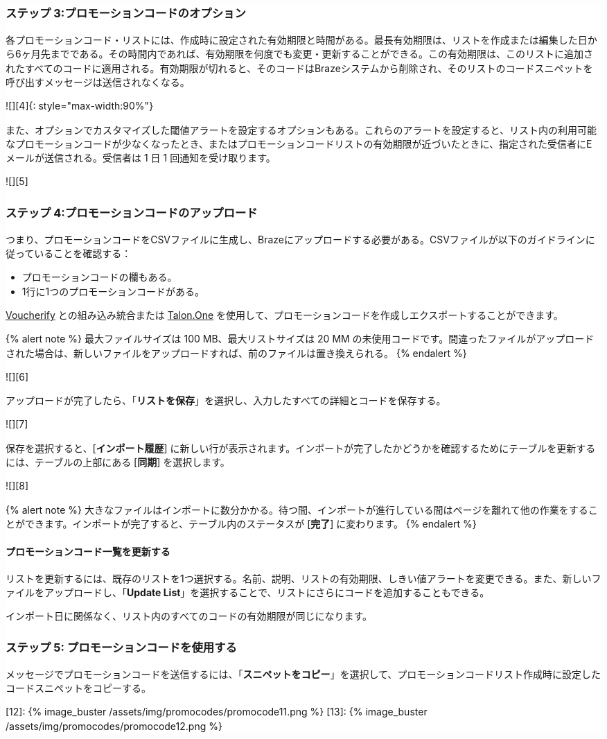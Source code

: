 ### ステップ 3:プロモーションコードのオプション

各プロモーションコード・リストには、作成時に設定された有効期限と時間がある。最長有効期限は、リストを作成または編集した日から6ヶ月先までである。その時間内であれば、有効期限を何度でも変更・更新することができる。この有効期限は、このリストに追加されたすべてのコードに適用される。有効期限が切れると、そのコードはBrazeシステムから削除され、そのリストのコードスニペットを呼び出すメッセージは送信されなくなる。

![][4]{: style="max-width:90%"}

また、オプションでカスタマイズした閾値アラートを設定するオプションもある。これらのアラートを設定すると、リスト内の利用可能なプロモーションコードが少なくなったとき、またはプロモーションコードリストの有効期限が近づいたときに、指定された受信者にEメールが送信される。受信者は 1 日 1 回通知を受け取ります。

![][5]

### ステップ 4:プロモーションコードのアップロード

つまり、プロモーションコードをCSVファイルに生成し、Brazeにアップロードする必要がある。CSVファイルが以下のガイドラインに従っていることを確認する：

- プロモーションコードの欄もある。
- 1行に1つのプロモーションコードがある。

[Voucherify]({{site.baseurl}}/partners/message_orchestration/channel_extensions/loyalty/voucherify/) との組み込み統合または [Talon.One]({{site.baseurl}}/partners/message_orchestration/channel_extensions/loyalty/talonone/) を使用して、プロモーションコードを作成しエクスポートすることができます。

{% alert note %}
最大ファイルサイズは 100 MB、最大リストサイズは 20 MM の未使用コードです。間違ったファイルがアップロードされた場合は、新しいファイルをアップロードすれば、前のファイルは置き換えられる。
{% endalert %}

![][6]

アップロードが完了したら、「**リストを保存**」を選択し、入力したすべての詳細とコードを保存する。

![][7]

保存を選択すると、[**インポート履歴**] に新しい行が表示されます。インポートが完了したかどうかを確認するためにテーブルを更新するには、テーブルの上部にある <span style="font-size: 14px;margin-bottom: .5rem;height: 16px;width: 16px;" class="fas fa-sync" ></span> [**同期**] を選択します。

![][8]

{% alert note %}
大きなファイルはインポートに数分かかる。待つ間、インポートが進行している間はページを離れて他の作業をすることができます。インポートが完了すると、テーブル内のステータスが [**完了**] に変わります。
{% endalert %}

#### プロモーションコード一覧を更新する

リストを更新するには、既存のリストを1つ選択する。名前、説明、リストの有効期限、しきい値アラートを変更できる。また、新しいファイルをアップロードし、「**Update List**」を選択することで、リストにさらにコードを追加することもできる。

インポート日に関係なく、リスト内のすべてのコードの有効期限が同じになります。

### ステップ 5: プロモーションコードを使用する

メッセージでプロモーションコードを送信するには、「**スニペットをコピー**」を選択して、プロモーションコードリスト作成時に設定したコードスニペットをコピーする。


[11]: {{site.baseurl}}/user_guide/personalization_and_dynamic_content/liquid/
[12]: {% image_buster /assets/img/promocodes/promocode11.png %}
[13]: {% image_buster /assets/img/promocodes/promocode12.png %}
